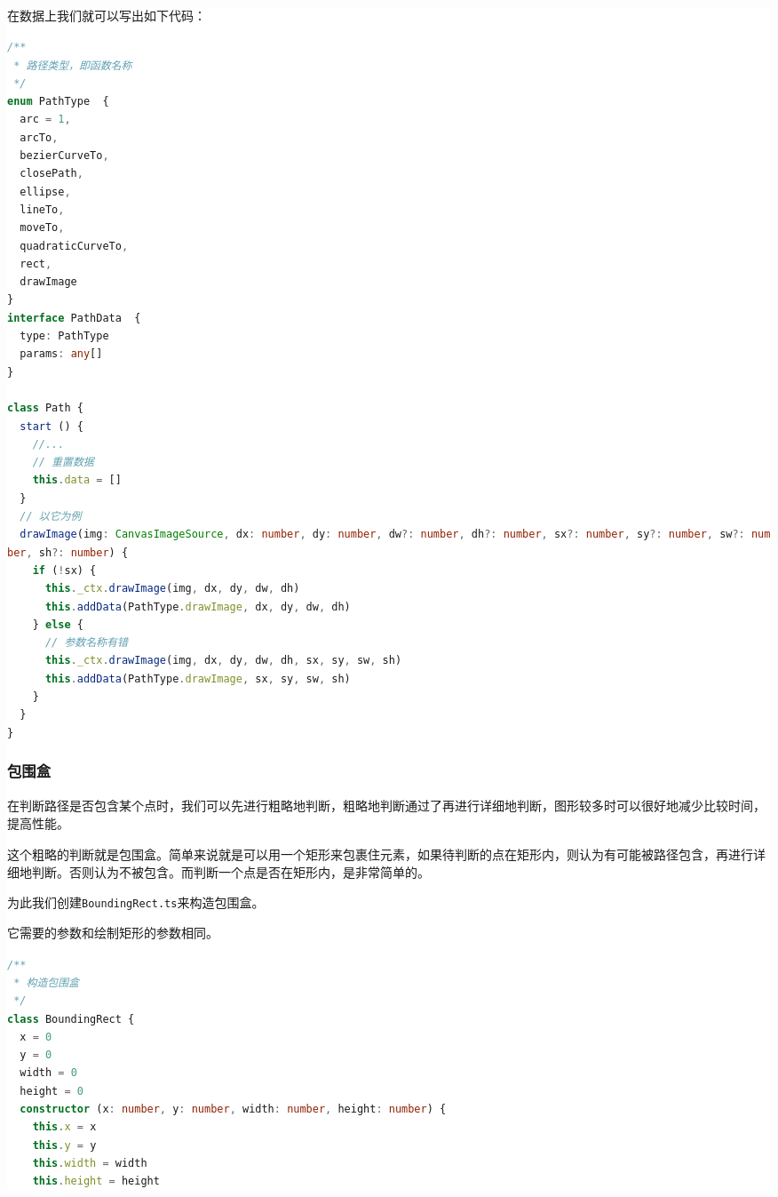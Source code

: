 在数据上我们就可以写出如下代码：
```typescript
/**
 * 路径类型，即函数名称
 */
enum PathType  {
  arc = 1,
  arcTo,
  bezierCurveTo,
  closePath,
  ellipse,
  lineTo,
  moveTo,
  quadraticCurveTo,
  rect,
  drawImage
}
interface PathData  {
  type: PathType
  params: any[]
}

class Path {
  start () {
    //...
    // 重置数据
    this.data = []
  }
  // 以它为例
  drawImage(img: CanvasImageSource, dx: number, dy: number, dw?: number, dh?: number, sx?: number, sy?: number, sw?: number, sh?: number) {
    if (!sx) {
      this._ctx.drawImage(img, dx, dy, dw, dh)
      this.addData(PathType.drawImage, dx, dy, dw, dh)
    } else {
      // 参数名称有错
      this._ctx.drawImage(img, dx, dy, dw, dh, sx, sy, sw, sh)
      this.addData(PathType.drawImage, sx, sy, sw, sh)
    }
  }
}
```
### 包围盒
在判断路径是否包含某个点时，我们可以先进行粗略地判断，粗略地判断通过了再进行详细地判断，图形较多时可以很好地减少比较时间，提高性能。

这个粗略的判断就是包围盒。简单来说就是可以用一个矩形来包裹住元素，如果待判断的点在矩形内，则认为有可能被路径包含，再进行详细地判断。否则认为不被包含。而判断一个点是否在矩形内，是非常简单的。

为此我们创建`BoundingRect.ts`来构造包围盒。

它需要的参数和绘制矩形的参数相同。

```typescript
/**
 * 构造包围盒
 */
class BoundingRect {
  x = 0
  y = 0
  width = 0
  height = 0
  constructor (x: number, y: number, width: number, height: number) {
    this.x = x
    this.y = y
    this.width = width
    this.height = height
```